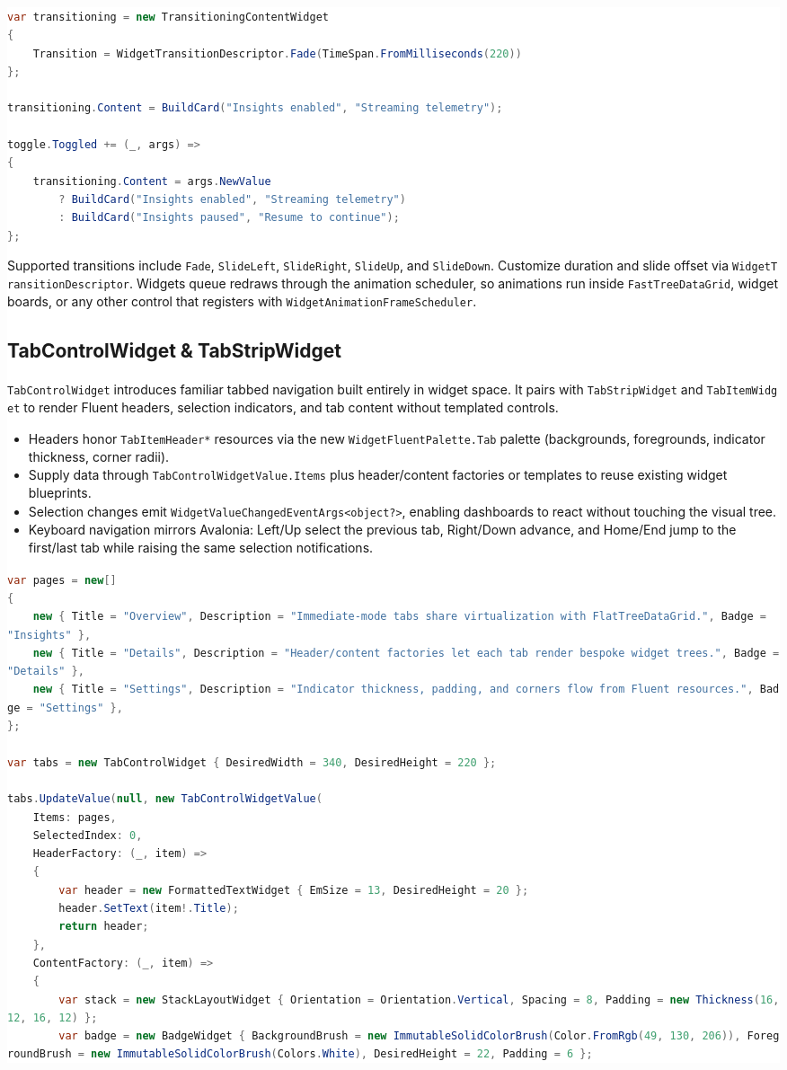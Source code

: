 ```csharp
var transitioning = new TransitioningContentWidget
{
    Transition = WidgetTransitionDescriptor.Fade(TimeSpan.FromMilliseconds(220))
};

transitioning.Content = BuildCard("Insights enabled", "Streaming telemetry");

toggle.Toggled += (_, args) =>
{
    transitioning.Content = args.NewValue
        ? BuildCard("Insights enabled", "Streaming telemetry")
        : BuildCard("Insights paused", "Resume to continue");
};
```

Supported transitions include `Fade`, `SlideLeft`, `SlideRight`, `SlideUp`, and `SlideDown`. Customize duration and slide offset via `WidgetTransitionDescriptor`. Widgets queue redraws through the animation scheduler, so animations run inside `FastTreeDataGrid`, widget boards, or any other control that registers with `WidgetAnimationFrameScheduler`.

## TabControlWidget & TabStripWidget

`TabControlWidget` introduces familiar tabbed navigation built entirely in widget space. It pairs with `TabStripWidget` and `TabItemWidget` to render Fluent headers, selection indicators, and tab content without templated controls.

- Headers honor `TabItemHeader*` resources via the new `WidgetFluentPalette.Tab` palette (backgrounds, foregrounds, indicator thickness, corner radii).
- Supply data through `TabControlWidgetValue.Items` plus header/content factories or templates to reuse existing widget blueprints.
- Selection changes emit `WidgetValueChangedEventArgs<object?>`, enabling dashboards to react without touching the visual tree.
- Keyboard navigation mirrors Avalonia: Left/Up select the previous tab, Right/Down advance, and Home/End jump to the first/last tab while raising the same selection notifications.

```csharp
var pages = new[]
{
    new { Title = "Overview", Description = "Immediate-mode tabs share virtualization with FlatTreeDataGrid.", Badge = "Insights" },
    new { Title = "Details", Description = "Header/content factories let each tab render bespoke widget trees.", Badge = "Details" },
    new { Title = "Settings", Description = "Indicator thickness, padding, and corners flow from Fluent resources.", Badge = "Settings" },
};

var tabs = new TabControlWidget { DesiredWidth = 340, DesiredHeight = 220 };

tabs.UpdateValue(null, new TabControlWidgetValue(
    Items: pages,
    SelectedIndex: 0,
    HeaderFactory: (_, item) =>
    {
        var header = new FormattedTextWidget { EmSize = 13, DesiredHeight = 20 };
        header.SetText(item!.Title);
        return header;
    },
    ContentFactory: (_, item) =>
    {
        var stack = new StackLayoutWidget { Orientation = Orientation.Vertical, Spacing = 8, Padding = new Thickness(16, 12, 16, 12) };
        var badge = new BadgeWidget { BackgroundBrush = new ImmutableSolidColorBrush(Color.FromRgb(49, 130, 206)), ForegroundBrush = new ImmutableSolidColorBrush(Colors.White), DesiredHeight = 22, Padding = 6 };
```